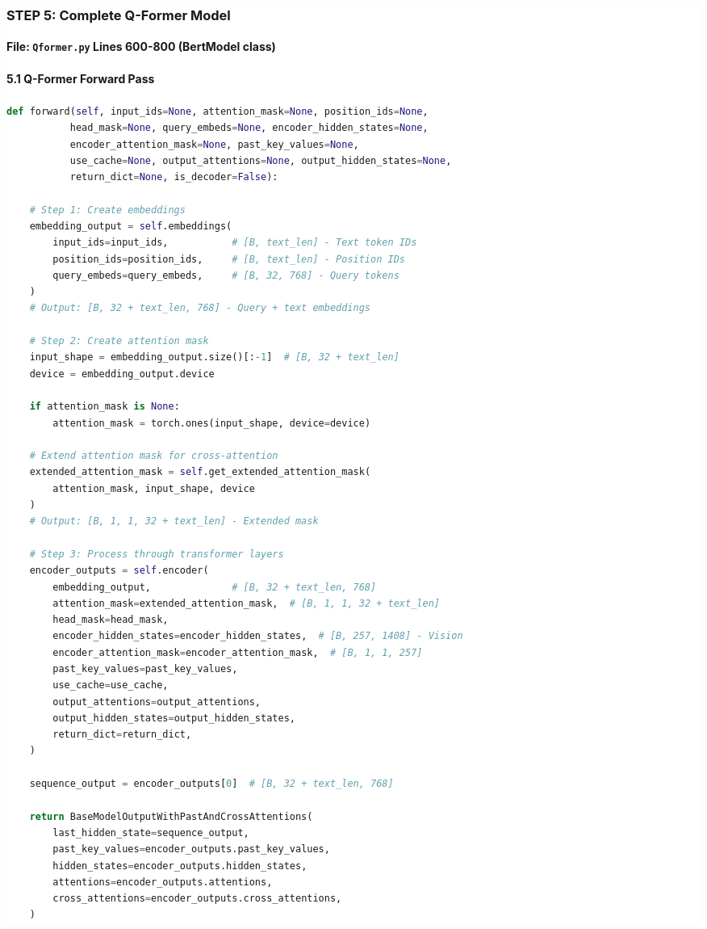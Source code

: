 ### **STEP 5: Complete Q-Former Model**

**File: `Qformer.py` Lines 600-800 (BertModel class)**

#### **5.1 Q-Former Forward Pass**

```python
def forward(self, input_ids=None, attention_mask=None, position_ids=None,
           head_mask=None, query_embeds=None, encoder_hidden_states=None,
           encoder_attention_mask=None, past_key_values=None,
           use_cache=None, output_attentions=None, output_hidden_states=None,
           return_dict=None, is_decoder=False):
    
    # Step 1: Create embeddings
    embedding_output = self.embeddings(
        input_ids=input_ids,           # [B, text_len] - Text token IDs
        position_ids=position_ids,     # [B, text_len] - Position IDs
        query_embeds=query_embeds,     # [B, 32, 768] - Query tokens
    )
    # Output: [B, 32 + text_len, 768] - Query + text embeddings
    
    # Step 2: Create attention mask
    input_shape = embedding_output.size()[:-1]  # [B, 32 + text_len]
    device = embedding_output.device
    
    if attention_mask is None:
        attention_mask = torch.ones(input_shape, device=device)
    
    # Extend attention mask for cross-attention
    extended_attention_mask = self.get_extended_attention_mask(
        attention_mask, input_shape, device
    )
    # Output: [B, 1, 1, 32 + text_len] - Extended mask
    
    # Step 3: Process through transformer layers
    encoder_outputs = self.encoder(
        embedding_output,              # [B, 32 + text_len, 768]
        attention_mask=extended_attention_mask,  # [B, 1, 1, 32 + text_len]
        head_mask=head_mask,
        encoder_hidden_states=encoder_hidden_states,  # [B, 257, 1408] - Vision
        encoder_attention_mask=encoder_attention_mask,  # [B, 1, 1, 257]
        past_key_values=past_key_values,
        use_cache=use_cache,
        output_attentions=output_attentions,
        output_hidden_states=output_hidden_states,
        return_dict=return_dict,
    )
    
    sequence_output = encoder_outputs[0]  # [B, 32 + text_len, 768]
    
    return BaseModelOutputWithPastAndCrossAttentions(
        last_hidden_state=sequence_output,
        past_key_values=encoder_outputs.past_key_values,
        hidden_states=encoder_outputs.hidden_states,
        attentions=encoder_outputs.attentions,
        cross_attentions=encoder_outputs.cross_attentions,
    )
```
